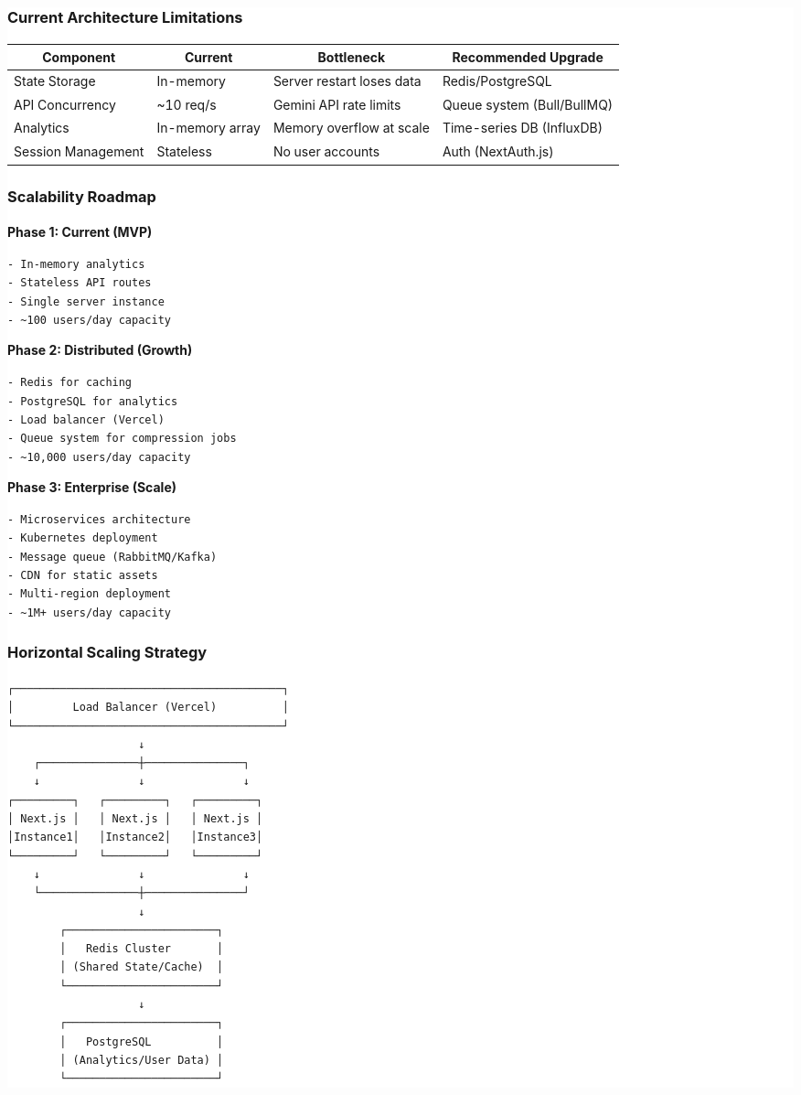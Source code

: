 ### Current Architecture Limitations

| Component | Current | Bottleneck | Recommended Upgrade |
|-----------|---------|------------|---------------------|
| State Storage | In-memory | Server restart loses data | Redis/PostgreSQL |
| API Concurrency | ~10 req/s | Gemini API rate limits | Queue system (Bull/BullMQ) |
| Analytics | In-memory array | Memory overflow at scale | Time-series DB (InfluxDB) |
| Session Management | Stateless | No user accounts | Auth (NextAuth.js) |

### Scalability Roadmap

**Phase 1: Current (MVP)**
```
- In-memory analytics
- Stateless API routes
- Single server instance
- ~100 users/day capacity
```

**Phase 2: Distributed (Growth)**
```
- Redis for caching
- PostgreSQL for analytics
- Load balancer (Vercel)
- Queue system for compression jobs
- ~10,000 users/day capacity
```

**Phase 3: Enterprise (Scale)**
```
- Microservices architecture
- Kubernetes deployment
- Message queue (RabbitMQ/Kafka)
- CDN for static assets
- Multi-region deployment
- ~1M+ users/day capacity
```

### Horizontal Scaling Strategy

```
┌─────────────────────────────────────────┐
│         Load Balancer (Vercel)          │
└─────────────────────────────────────────┘
                    ↓
    ┌───────────────┼───────────────┐
    ↓               ↓               ↓
┌─────────┐   ┌─────────┐   ┌─────────┐
│ Next.js │   │ Next.js │   │ Next.js │
│Instance1│   │Instance2│   │Instance3│
└─────────┘   └─────────┘   └─────────┘
    ↓               ↓               ↓
    └───────────────┼───────────────┘
                    ↓
        ┌───────────────────────┐
        │   Redis Cluster       │
        │ (Shared State/Cache)  │
        └───────────────────────┘
                    ↓
        ┌───────────────────────┐
        │   PostgreSQL          │
        │ (Analytics/User Data) │
        └───────────────────────┘
```